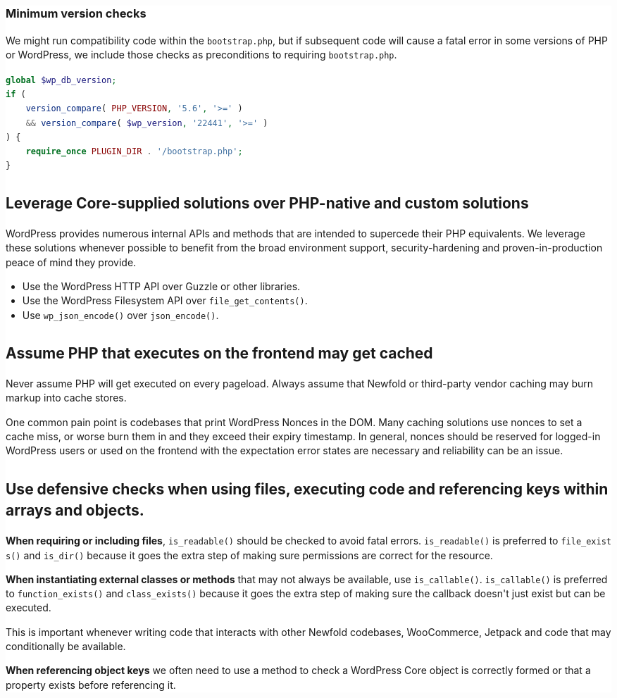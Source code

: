 ### Minimum version checks

We might run compatibility code within the `bootstrap.php`, but if subsequent code will cause a fatal error in some versions of PHP or WordPress, we include those checks as preconditions to requiring `bootstrap.php`.

```php
global $wp_db_version;
if ( 
    version_compare( PHP_VERSION, '5.6', '>=' ) 
    && version_compare( $wp_version, '22441', '>=' ) 
) {
    require_once PLUGIN_DIR . '/bootstrap.php';
}
```

## Leverage Core-supplied solutions over PHP-native and custom solutions

WordPress provides numerous internal APIs and methods that are intended to supercede their PHP equivalents. We leverage these solutions whenever possible to benefit from the broad environment support, security-hardening and proven-in-production peace of mind they provide.

* Use the WordPress HTTP API over Guzzle or other libraries.
* Use the WordPress Filesystem API over `file_get_contents()`.
* Use `wp_json_encode()` over `json_encode()`.

## Assume PHP that executes on the frontend may get cached

Never assume PHP will get executed on every pageload. Always assume that Newfold or third-party vendor caching may burn markup into cache stores.

One common pain point is codebases that print WordPress Nonces in the DOM. Many caching solutions use nonces to set a cache miss, or worse burn them in and they exceed their expiry timestamp. In general, nonces should be reserved for logged-in WordPress users or used on the frontend with the expectation error states are necessary and reliability can be an issue.

## Use defensive checks when using files, executing code and referencing keys within arrays and objects.

**When requiring or including files**, `is_readable()` should be checked to avoid fatal errors. `is_readable()` is preferred to `file_exists()` and `is_dir()` because it goes the extra step of making sure permissions are correct for the resource.

**When instantiating external classes or methods** that may not always be available, use `is_callable()`. `is_callable()` is preferred to `function_exists()` and `class_exists()` because it goes the extra step of making sure the callback doesn't just exist but can be executed.

This is important whenever writing code that interacts with other Newfold codebases, WooCommerce, Jetpack and code that may conditionally be available.

**When referencing object keys** we often need to use a method to check a WordPress Core object is correctly formed or that a property exists before referencing it.
